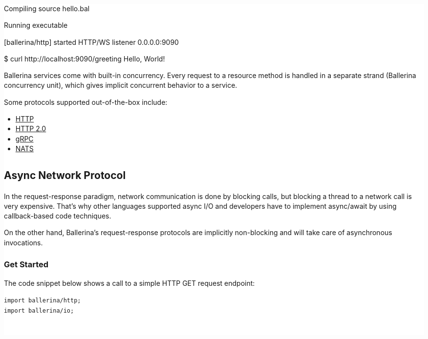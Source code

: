 Compiling source
        hello.bal

Running executable

[ballerina/http] started HTTP/WS listener 0.0.0.0:9090

$ curl http://localhost:9090/greeting
Hello, World!
</code></pre>
                              <p>Ballerina services come with built-in concurrency. Every request to a resource method is handled in a separate strand (Ballerina concurrency unit), which gives implicit concurrent behavior to a service.</p>
                              <p>Some protocols supported out-of-the-box include:</p>
                              <ul class="cInlinelinklist">
                                 <li><a class="cGreenLinkArrow" href="/learn/by-example/https-listener.html">HTTP</a></li>
                                 <!--<li><a class="cGreenLinkArrow" href="/learn/by-example/http-to-websocket-upgrade.html">WebSocket Upgrade</a></li>-->
                                 <li><a class="cGreenLinkArrow" href="/learn/by-example/http-1-1-to-2-0-protocol-switch.html">HTTP 2.0</a></li>
                                 <li><a class="cGreenLinkArrow" href="/learn/by-example/grpc-unary-blocking.html">gRPC</a></li>
                                 <li><a class="cGreenLinkArrow" href="/learn/by-example/nats-basic-client.html">NATS</a></li>
                              </ul>
                           </div>
                        </div>
                     </div>
                  </div>
               </div>
            </div>
         </div>
      </div>
   </div>
</div>
<div class="row cBallerina-io-Gray-row cGray cContentRows">
   <div class="container">
      <div class="row">
         <div class="col-xs-12 col-sm-12 col-md-12 col-lg-12 cBallerina-io-Home-Middle-col">
            <div class="col-xs-12 col-sm-12" style="padding: 0;">
               <div class="cBlallerina-io-docs-content-container">
                  <div class="wy-nav-content">
                     <div class="rst-content">
                        <div role="main">
                           <div class="section">
                              <h2 id="async-network-protocol">Async Network Protocol</h2>
                              <p>In the request-response paradigm, network communication is done by blocking calls, but blocking a thread to a network call is very expensive. That’s why other languages supported async I/O and developers have to implement async/await by using callback-based code techniques.</p>
                              <p>On the other hand, Ballerina’s request-response protocols are implicitly non-blocking and will take care of asynchronous invocations.</p>
                              <h3 id="get-started">Get Started</h3>
                              <p>The code snippet below shows a call to a simple HTTP GET request endpoint:</p>
                              <pre class="ballerina-pre-wrapper"><code class="language-ballerina cBasicCode hljs">import ballerina/http;
import ballerina/io;

